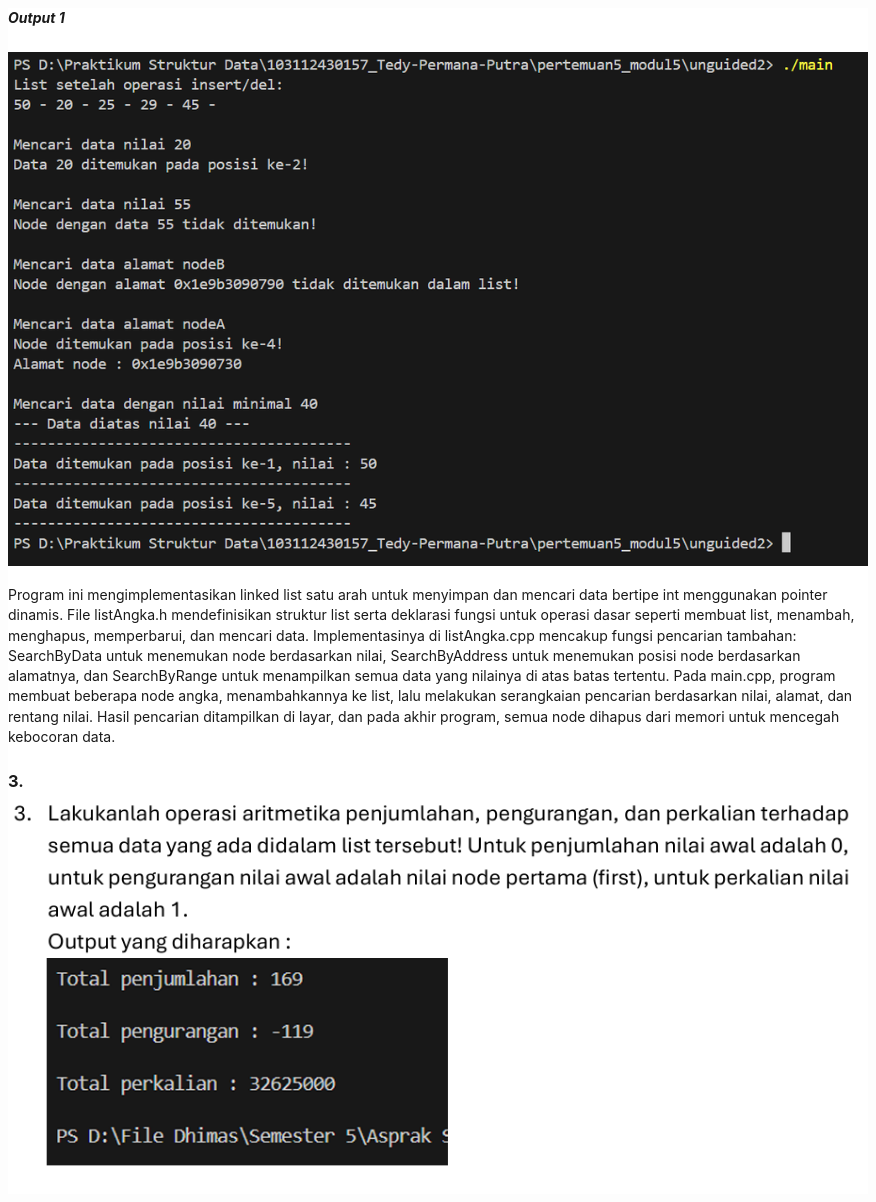 ##### Output 1
![Screenshot Output Unguided 2_1](https://github.com/Tedyy1/103112430157_Tedy-Permana-Putra/blob/main/pertemuan5_modul5/output1-unguided2-modul5.png)

Program ini mengimplementasikan linked list satu arah untuk menyimpan dan mencari data bertipe int menggunakan pointer dinamis. File listAngka.h mendefinisikan struktur list serta deklarasi fungsi untuk operasi dasar seperti membuat list, menambah, menghapus, memperbarui, dan mencari data. Implementasinya di listAngka.cpp mencakup fungsi pencarian tambahan: SearchByData untuk menemukan node berdasarkan nilai, SearchByAddress untuk menemukan posisi node berdasarkan alamatnya, dan SearchByRange untuk menampilkan semua data yang nilainya di atas batas tertentu. Pada main.cpp, program membuat beberapa node angka, menambahkannya ke list, lalu melakukan serangkaian pencarian berdasarkan nilai, alamat, dan rentang nilai. Hasil pencarian ditampilkan di layar, dan pada akhir program, semua node dihapus dari memori untuk mencegah kebocoran data.

### 3. ![Screenshot Unguided 3_1](https://github.com/Tedyy1/103112430157_Tedy-Permana-Putra/blob/main/pertemuan5_modul5/unguided3-modul5.png)
